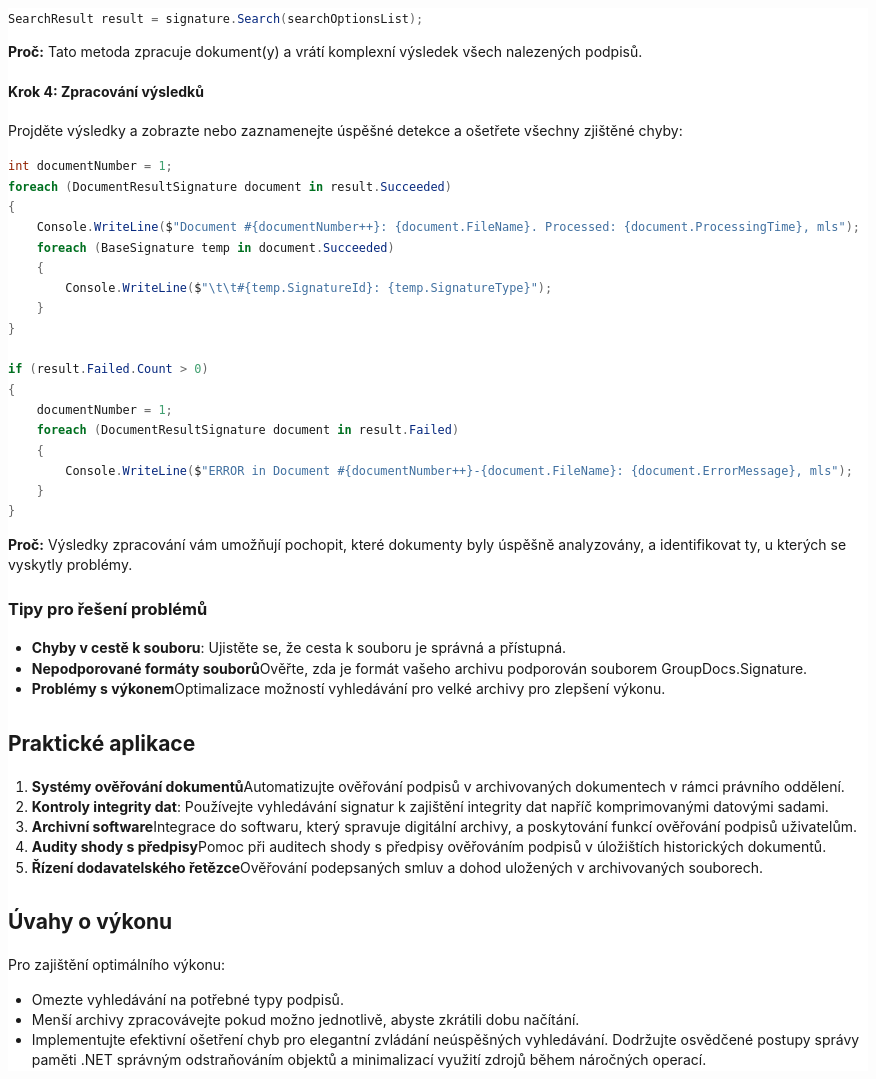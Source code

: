 ```csharp
SearchResult result = signature.Search(searchOptionsList);
```
**Proč:** Tato metoda zpracuje dokument(y) a vrátí komplexní výsledek všech nalezených podpisů.

#### Krok 4: Zpracování výsledků
Projděte výsledky a zobrazte nebo zaznamenejte úspěšné detekce a ošetřete všechny zjištěné chyby:

```csharp
int documentNumber = 1;
foreach (DocumentResultSignature document in result.Succeeded)
{
    Console.WriteLine($"Document #{documentNumber++}: {document.FileName}. Processed: {document.ProcessingTime}, mls");
    foreach (BaseSignature temp in document.Succeeded)
    {
        Console.WriteLine($"\t\t#{temp.SignatureId}: {temp.SignatureType}");
    }
}

if (result.Failed.Count > 0)
{
    documentNumber = 1;
    foreach (DocumentResultSignature document in result.Failed)
    {
        Console.WriteLine($"ERROR in Document #{documentNumber++}-{document.FileName}: {document.ErrorMessage}, mls");
    }
}
```
**Proč:** Výsledky zpracování vám umožňují pochopit, které dokumenty byly úspěšně analyzovány, a identifikovat ty, u kterých se vyskytly problémy.

### Tipy pro řešení problémů
- **Chyby v cestě k souboru**: Ujistěte se, že cesta k souboru je správná a přístupná.
- **Nepodporované formáty souborů**Ověřte, zda je formát vašeho archivu podporován souborem GroupDocs.Signature.
- **Problémy s výkonem**Optimalizace možností vyhledávání pro velké archivy pro zlepšení výkonu.

## Praktické aplikace
1. **Systémy ověřování dokumentů**Automatizujte ověřování podpisů v archivovaných dokumentech v rámci právního oddělení.
2. **Kontroly integrity dat**: Používejte vyhledávání signatur k zajištění integrity dat napříč komprimovanými datovými sadami.
3. **Archivní software**Integrace do softwaru, který spravuje digitální archivy, a poskytování funkcí ověřování podpisů uživatelům.
4. **Audity shody s předpisy**Pomoc při auditech shody s předpisy ověřováním podpisů v úložištích historických dokumentů.
5. **Řízení dodavatelského řetězce**Ověřování podepsaných smluv a dohod uložených v archivovaných souborech.

## Úvahy o výkonu
Pro zajištění optimálního výkonu:
- Omezte vyhledávání na potřebné typy podpisů.
- Menší archivy zpracovávejte pokud možno jednotlivě, abyste zkrátili dobu načítání.
- Implementujte efektivní ošetření chyb pro elegantní zvládání neúspěšných vyhledávání.
Dodržujte osvědčené postupy správy paměti .NET správným odstraňováním objektů a minimalizací využití zdrojů během náročných operací.
